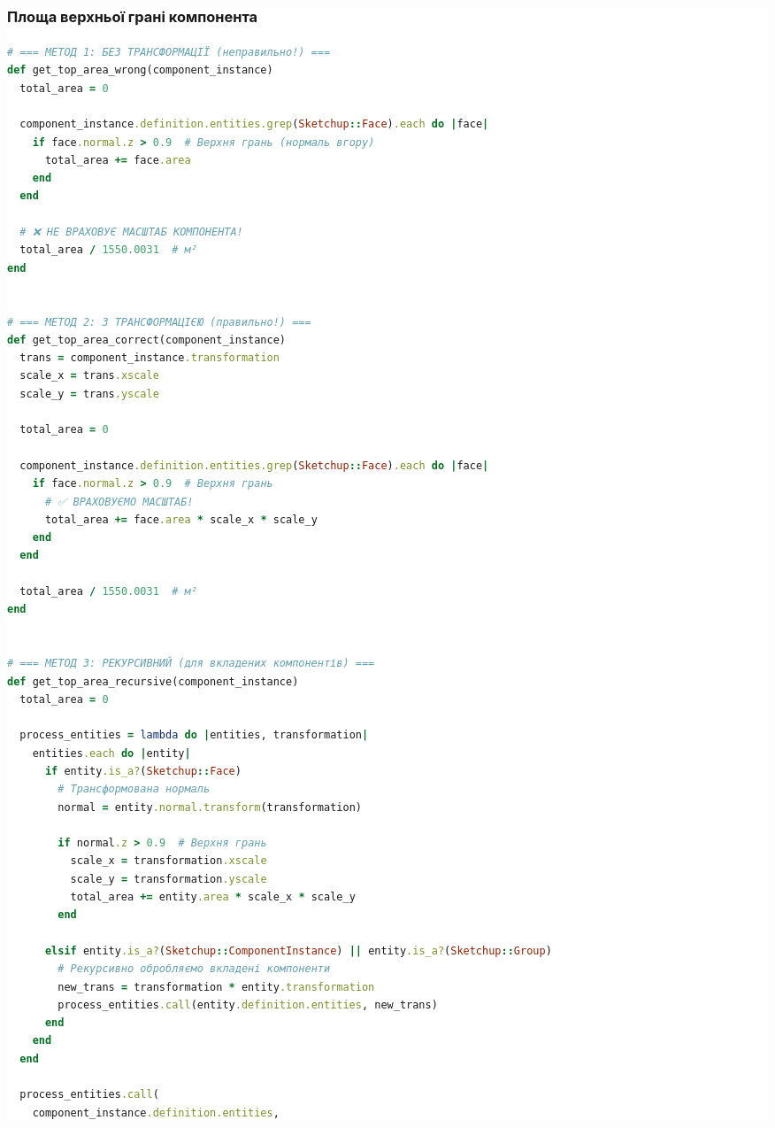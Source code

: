 ### Площа верхньої грані компонента

```ruby
# === МЕТОД 1: БЕЗ ТРАНСФОРМАЦІЇ (неправильно!) ===
def get_top_area_wrong(component_instance)
  total_area = 0
  
  component_instance.definition.entities.grep(Sketchup::Face).each do |face|
    if face.normal.z > 0.9  # Верхня грань (нормаль вгору)
      total_area += face.area
    end
  end
  
  # ❌ НЕ ВРАХОВУЄ МАСШТАБ КОМПОНЕНТА!
  total_area / 1550.0031  # м²
end


# === МЕТОД 2: З ТРАНСФОРМАЦІЄЮ (правильно!) ===
def get_top_area_correct(component_instance)
  trans = component_instance.transformation
  scale_x = trans.xscale
  scale_y = trans.yscale
  
  total_area = 0
  
  component_instance.definition.entities.grep(Sketchup::Face).each do |face|
    if face.normal.z > 0.9  # Верхня грань
      # ✅ ВРАХОВУЄМО МАСШТАБ!
      total_area += face.area * scale_x * scale_y
    end
  end
  
  total_area / 1550.0031  # м²
end


# === МЕТОД 3: РЕКУРСИВНИЙ (для вкладених компонентів) ===
def get_top_area_recursive(component_instance)
  total_area = 0
  
  process_entities = lambda do |entities, transformation|
    entities.each do |entity|
      if entity.is_a?(Sketchup::Face)
        # Трансформована нормаль
        normal = entity.normal.transform(transformation)
        
        if normal.z > 0.9  # Верхня грань
          scale_x = transformation.xscale
          scale_y = transformation.yscale
          total_area += entity.area * scale_x * scale_y
        end
        
      elsif entity.is_a?(Sketchup::ComponentInstance) || entity.is_a?(Sketchup::Group)
        # Рекурсивно обробляємо вкладені компоненти
        new_trans = transformation * entity.transformation
        process_entities.call(entity.definition.entities, new_trans)
      end
    end
  end
  
  process_entities.call(
    component_instance.definition.entities, 
```